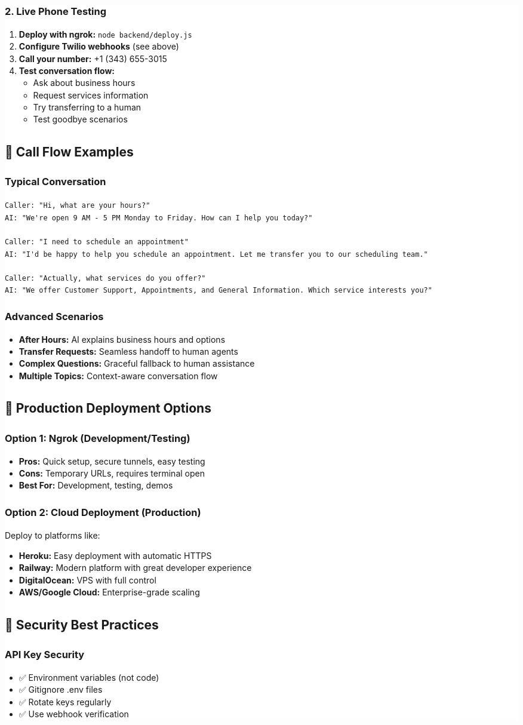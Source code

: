 ### 2. Live Phone Testing
1. **Deploy with ngrok:** `node backend/deploy.js`
2. **Configure Twilio webhooks** (see above)
3. **Call your number:** +1 (343) 655-3015
4. **Test conversation flow:**
   - Ask about business hours
   - Request services information  
   - Try transferring to a human
   - Test goodbye scenarios

## 🎯 Call Flow Examples

### Typical Conversation
```
Caller: "Hi, what are your hours?"
AI: "We're open 9 AM - 5 PM Monday to Friday. How can I help you today?"

Caller: "I need to schedule an appointment"  
AI: "I'd be happy to help you schedule an appointment. Let me transfer you to our scheduling team."

Caller: "Actually, what services do you offer?"
AI: "We offer Customer Support, Appointments, and General Information. Which service interests you?"
```

### Advanced Scenarios
- **After Hours:** AI explains business hours and options
- **Transfer Requests:** Seamless handoff to human agents  
- **Complex Questions:** Graceful fallback to human assistance
- **Multiple Topics:** Context-aware conversation flow

## 🚀 Production Deployment Options

### Option 1: Ngrok (Development/Testing)
- **Pros:** Quick setup, secure tunnels, easy testing
- **Cons:** Temporary URLs, requires terminal open
- **Best For:** Development, testing, demos

### Option 2: Cloud Deployment (Production)
Deploy to platforms like:
- **Heroku:** Easy deployment with automatic HTTPS
- **Railway:** Modern platform with great developer experience  
- **DigitalOcean:** VPS with full control
- **AWS/Google Cloud:** Enterprise-grade scaling

## 🔐 Security Best Practices

### API Key Security
- ✅ Environment variables (not code)
- ✅ Gitignore .env files
- ✅ Rotate keys regularly
- ✅ Use webhook verification
